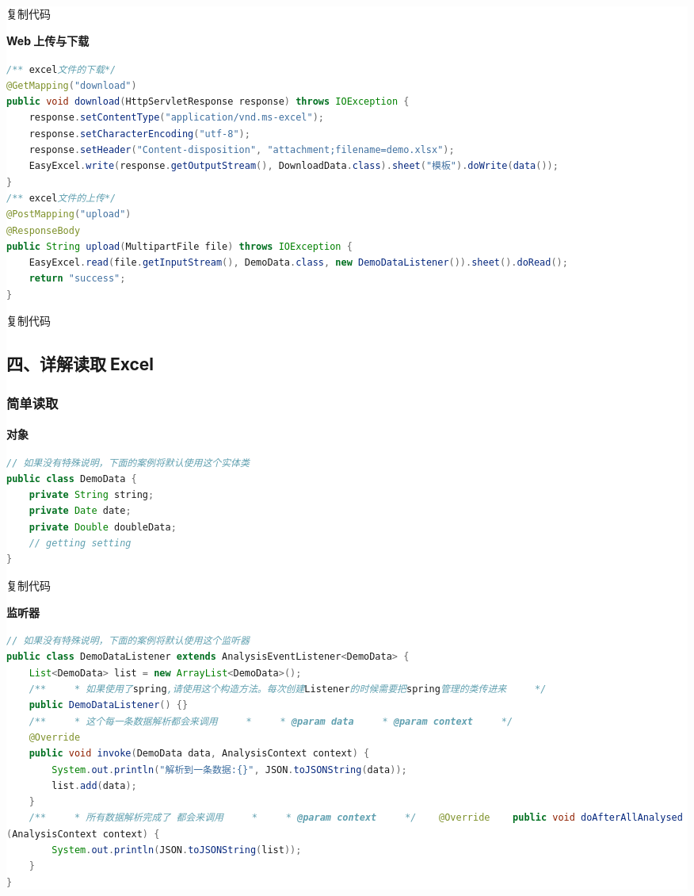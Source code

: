 复制代码



**Web 上传与下载**

```java
/**	excel文件的下载*/
@GetMapping("download")
public void download(HttpServletResponse response) throws IOException {    
	response.setContentType("application/vnd.ms-excel");    
	response.setCharacterEncoding("utf-8");    
	response.setHeader("Content-disposition", "attachment;filename=demo.xlsx");    
	EasyExcel.write(response.getOutputStream(), DownloadData.class).sheet("模板").doWrite(data());
}
/**	excel文件的上传*/
@PostMapping("upload")
@ResponseBody
public String upload(MultipartFile file) throws IOException {    
	EasyExcel.read(file.getInputStream(), DemoData.class, new DemoDataListener()).sheet().doRead();    
	return "success";
}
```

复制代码



## 四、详解读取 Excel

### 简单读取

**对象**

```java
// 如果没有特殊说明，下面的案例将默认使用这个实体类
public class DemoData {    
	private String string;    
	private Date date;    
	private Double doubleData;    
	// getting setting
}
```

复制代码



**监听器**

```java
// 如果没有特殊说明，下面的案例将默认使用这个监听器
public class DemoDataListener extends AnalysisEventListener<DemoData> {
    List<DemoData> list = new ArrayList<DemoData>();        
    /**     * 如果使用了spring,请使用这个构造方法。每次创建Listener的时候需要把spring管理的类传进来     */    
    public DemoDataListener() {}
    /**     * 这个每一条数据解析都会来调用     *     * @param data     * @param context     */    
    @Override    
    public void invoke(DemoData data, AnalysisContext context) {        
    	System.out.println("解析到一条数据:{}", JSON.toJSONString(data));        
        list.add(data);    
    }
    /**     * 所有数据解析完成了 都会来调用     *     * @param context     */    @Override    public void doAfterAllAnalysed(AnalysisContext context) {        
        System.out.println(JSON.toJSONString(list));    
    }
}
```
